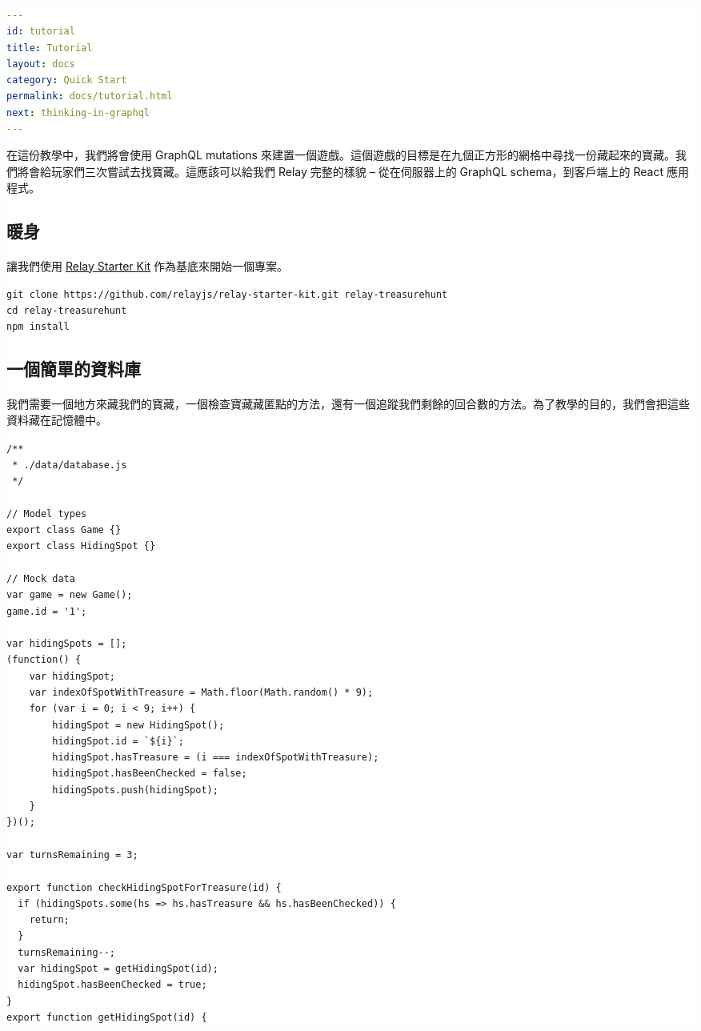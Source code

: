 ```yaml
---
id: tutorial
title: Tutorial
layout: docs
category: Quick Start
permalink: docs/tutorial.html
next: thinking-in-graphql
---
```


在這份教學中，我們將會使用 GraphQL mutations 來建置一個遊戲。這個遊戲的目標是在九個正方形的網格中尋找一份藏起來的寶藏。我們將會給玩家們三次嘗試去找寶藏。這應該可以給我們 Relay 完整的樣貌 – 從在伺服器上的 GraphQL schema，到客戶端上的 React 應用程式。

## 暖身

讓我們使用 [Relay Starter Kit](https://github.com/relayjs/relay-starter-kit) 作為基底來開始一個專案。

```
git clone https://github.com/relayjs/relay-starter-kit.git relay-treasurehunt
cd relay-treasurehunt
npm install
```

## 一個簡單的資料庫

我們需要一個地方來藏我們的寶藏，一個檢查寶藏藏匿點的方法，還有一個追蹤我們剩餘的回合數的方法。為了教學的目的，我們會把這些資料藏在記憶體中。

```
/**
 * ./data/database.js
 */

// Model types
export class Game {}
export class HidingSpot {}

// Mock data
var game = new Game();
game.id = '1';

var hidingSpots = [];
(function() {
	var hidingSpot;
	var indexOfSpotWithTreasure = Math.floor(Math.random() * 9);
	for (var i = 0; i < 9; i++) {
		hidingSpot = new HidingSpot();
		hidingSpot.id = `${i}`;
		hidingSpot.hasTreasure = (i === indexOfSpotWithTreasure);
		hidingSpot.hasBeenChecked = false;
		hidingSpots.push(hidingSpot);
	}
})();

var turnsRemaining = 3;

export function checkHidingSpotForTreasure(id) {
  if (hidingSpots.some(hs => hs.hasTreasure && hs.hasBeenChecked)) {
    return;
  }
  turnsRemaining--;
  var hidingSpot = getHidingSpot(id);
  hidingSpot.hasBeenChecked = true;
}
export function getHidingSpot(id) {
```